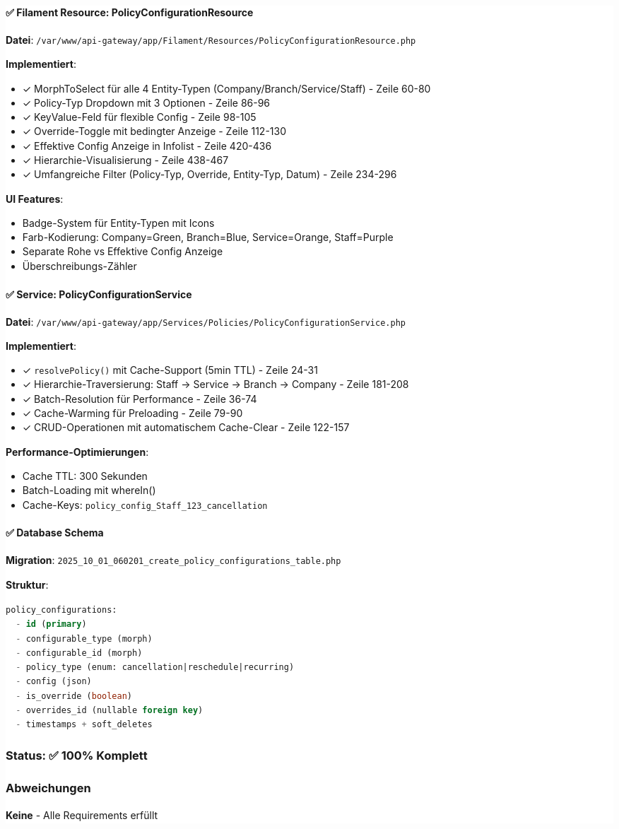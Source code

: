 #### ✅ Filament Resource: PolicyConfigurationResource
**Datei**: `/var/www/api-gateway/app/Filament/Resources/PolicyConfigurationResource.php`

**Implementiert**:
- ✓ MorphToSelect für alle 4 Entity-Typen (Company/Branch/Service/Staff) - Zeile 60-80
- ✓ Policy-Typ Dropdown mit 3 Optionen - Zeile 86-96
- ✓ KeyValue-Feld für flexible Config - Zeile 98-105
- ✓ Override-Toggle mit bedingter Anzeige - Zeile 112-130
- ✓ Effektive Config Anzeige in Infolist - Zeile 420-436
- ✓ Hierarchie-Visualisierung - Zeile 438-467
- ✓ Umfangreiche Filter (Policy-Typ, Override, Entity-Typ, Datum) - Zeile 234-296

**UI Features**:
- Badge-System für Entity-Typen mit Icons
- Farb-Kodierung: Company=Green, Branch=Blue, Service=Orange, Staff=Purple
- Separate Rohe vs Effektive Config Anzeige
- Überschreibungs-Zähler

#### ✅ Service: PolicyConfigurationService
**Datei**: `/var/www/api-gateway/app/Services/Policies/PolicyConfigurationService.php`

**Implementiert**:
- ✓ `resolvePolicy()` mit Cache-Support (5min TTL) - Zeile 24-31
- ✓ Hierarchie-Traversierung: Staff → Service → Branch → Company - Zeile 181-208
- ✓ Batch-Resolution für Performance - Zeile 36-74
- ✓ Cache-Warming für Preloading - Zeile 79-90
- ✓ CRUD-Operationen mit automatischem Cache-Clear - Zeile 122-157

**Performance-Optimierungen**:
- Cache TTL: 300 Sekunden
- Batch-Loading mit whereIn()
- Cache-Keys: `policy_config_Staff_123_cancellation`

#### ✅ Database Schema
**Migration**: `2025_10_01_060201_create_policy_configurations_table.php`

**Struktur**:
```sql
policy_configurations:
  - id (primary)
  - configurable_type (morph)
  - configurable_id (morph)
  - policy_type (enum: cancellation|reschedule|recurring)
  - config (json)
  - is_override (boolean)
  - overrides_id (nullable foreign key)
  - timestamps + soft_deletes
```

### Status: ✅ **100% Komplett**

### Abweichungen
**Keine** - Alle Requirements erfüllt
